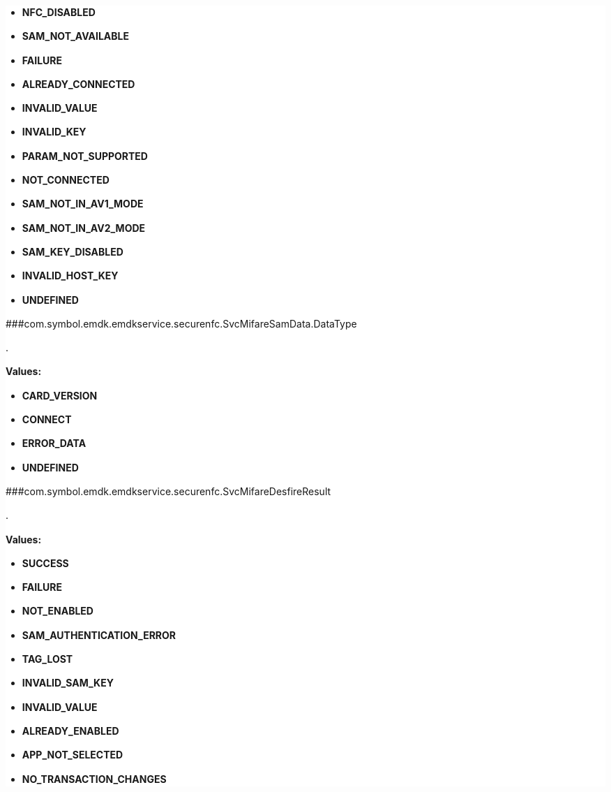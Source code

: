 * **NFC_DISABLED**

* **SAM_NOT_AVAILABLE**

* **FAILURE**

* **ALREADY_CONNECTED**

* **INVALID_VALUE**

* **INVALID_KEY**

* **PARAM_NOT_SUPPORTED**

* **NOT_CONNECTED**

* **SAM_NOT_IN_AV1_MODE**

* **SAM_NOT_IN_AV2_MODE**

* **SAM_KEY_DISABLED**

* **INVALID_HOST_KEY**

* **UNDEFINED**

###com.symbol.emdk.emdkservice.securenfc.SvcMifareSamData.DataType

.

**Values:**

* **CARD_VERSION**

* **CONNECT**

* **ERROR_DATA**

* **UNDEFINED**

###com.symbol.emdk.emdkservice.securenfc.SvcMifareDesfireResult

.

**Values:**

* **SUCCESS**

* **FAILURE**

* **NOT_ENABLED**

* **SAM_AUTHENTICATION_ERROR**

* **TAG_LOST**

* **INVALID_SAM_KEY**

* **INVALID_VALUE**

* **ALREADY_ENABLED**

* **APP_NOT_SELECTED**

* **NO_TRANSACTION_CHANGES**
